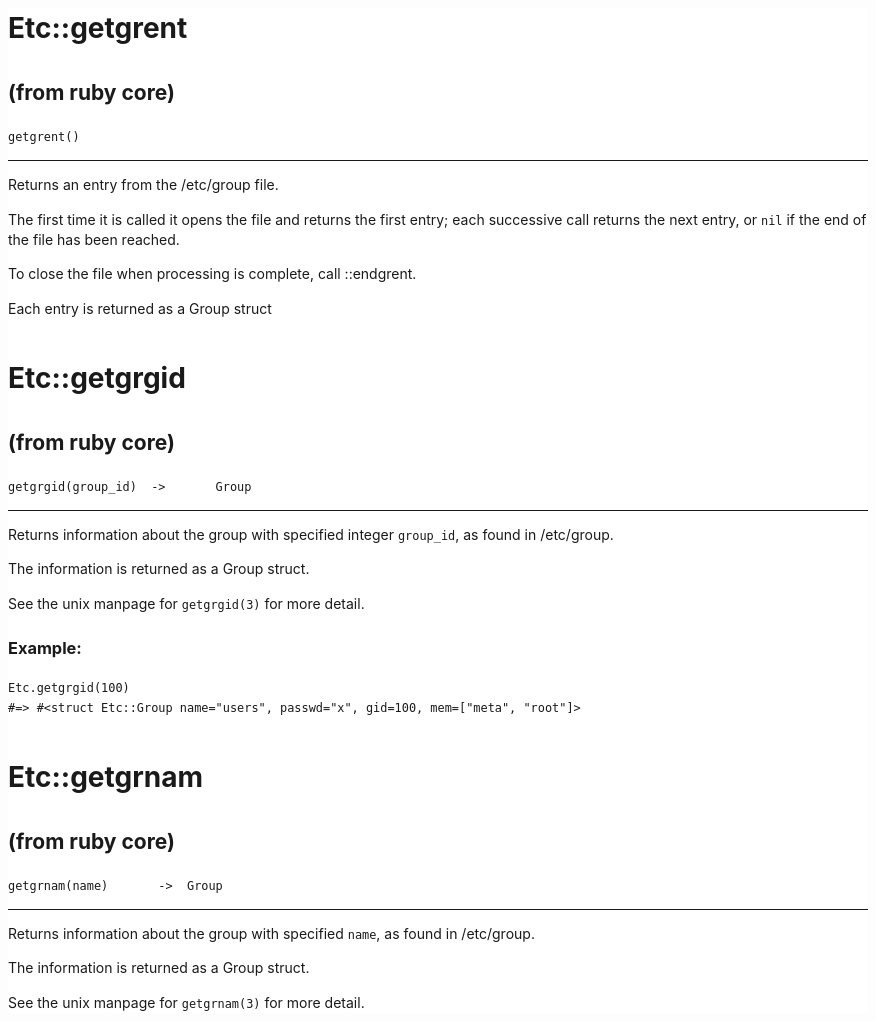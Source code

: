 # Etc::getgrent

(from ruby core)
---
    getgrent()

---

Returns an entry from the /etc/group file.

The first time it is called it opens the file and returns the first entry;
each successive call returns the next entry, or `nil` if the end of the file
has been reached.

To close the file when processing is complete, call ::endgrent.

Each entry is returned as a Group struct


# Etc::getgrgid

(from ruby core)
---
    getgrgid(group_id)  ->       Group

---

Returns information about the group with specified integer `group_id`, as
found in /etc/group.

The information is returned as a Group struct.

See the unix manpage for `getgrgid(3)` for more detail.

### Example:

    Etc.getgrgid(100)
    #=> #<struct Etc::Group name="users", passwd="x", gid=100, mem=["meta", "root"]>


# Etc::getgrnam

(from ruby core)
---
    getgrnam(name)       ->  Group

---

Returns information about the group with specified `name`, as found in
/etc/group.

The information is returned as a Group struct.

See the unix manpage for `getgrnam(3)` for more detail.
